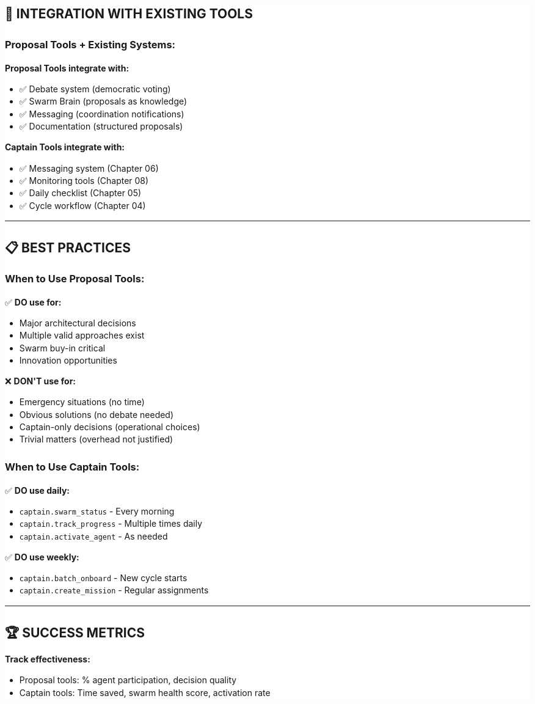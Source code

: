 
## 🎯 **INTEGRATION WITH EXISTING TOOLS**

### **Proposal Tools + Existing Systems:**

**Proposal Tools integrate with:**
- ✅ Debate system (democratic voting)
- ✅ Swarm Brain (proposals as knowledge)
- ✅ Messaging (coordination notifications)
- ✅ Documentation (structured proposals)

**Captain Tools integrate with:**
- ✅ Messaging system (Chapter 06)
- ✅ Monitoring tools (Chapter 08)
- ✅ Daily checklist (Chapter 05)
- ✅ Cycle workflow (Chapter 04)

---

## 📋 **BEST PRACTICES**

### **When to Use Proposal Tools:**

✅ **DO use for:**
- Major architectural decisions
- Multiple valid approaches exist
- Swarm buy-in critical
- Innovation opportunities

❌ **DON'T use for:**
- Emergency situations (no time)
- Obvious solutions (no debate needed)
- Captain-only decisions (operational choices)
- Trivial matters (overhead not justified)

### **When to Use Captain Tools:**

✅ **DO use daily:**
- `captain.swarm_status` - Every morning
- `captain.track_progress` - Multiple times daily
- `captain.activate_agent` - As needed

✅ **DO use weekly:**
- `captain.batch_onboard` - New cycle starts
- `captain.create_mission` - Regular assignments

---

## 🏆 **SUCCESS METRICS**

**Track effectiveness:**
- Proposal tools: % agent participation, decision quality
- Captain tools: Time saved, swarm health score, activation rate
